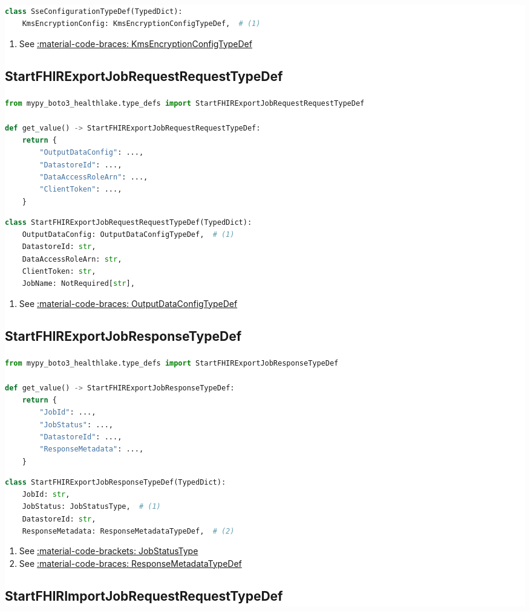 ```python title="Definition"
class SseConfigurationTypeDef(TypedDict):
    KmsEncryptionConfig: KmsEncryptionConfigTypeDef,  # (1)
```

1. See [:material-code-braces: KmsEncryptionConfigTypeDef](./type_defs.md#kmsencryptionconfigtypedef) 
## StartFHIRExportJobRequestRequestTypeDef

```python title="Usage Example"
from mypy_boto3_healthlake.type_defs import StartFHIRExportJobRequestRequestTypeDef

def get_value() -> StartFHIRExportJobRequestRequestTypeDef:
    return {
        "OutputDataConfig": ...,
        "DatastoreId": ...,
        "DataAccessRoleArn": ...,
        "ClientToken": ...,
    }
```

```python title="Definition"
class StartFHIRExportJobRequestRequestTypeDef(TypedDict):
    OutputDataConfig: OutputDataConfigTypeDef,  # (1)
    DatastoreId: str,
    DataAccessRoleArn: str,
    ClientToken: str,
    JobName: NotRequired[str],
```

1. See [:material-code-braces: OutputDataConfigTypeDef](./type_defs.md#outputdataconfigtypedef) 
## StartFHIRExportJobResponseTypeDef

```python title="Usage Example"
from mypy_boto3_healthlake.type_defs import StartFHIRExportJobResponseTypeDef

def get_value() -> StartFHIRExportJobResponseTypeDef:
    return {
        "JobId": ...,
        "JobStatus": ...,
        "DatastoreId": ...,
        "ResponseMetadata": ...,
    }
```

```python title="Definition"
class StartFHIRExportJobResponseTypeDef(TypedDict):
    JobId: str,
    JobStatus: JobStatusType,  # (1)
    DatastoreId: str,
    ResponseMetadata: ResponseMetadataTypeDef,  # (2)
```

1. See [:material-code-brackets: JobStatusType](./literals.md#jobstatustype) 
2. See [:material-code-braces: ResponseMetadataTypeDef](./type_defs.md#responsemetadatatypedef) 
## StartFHIRImportJobRequestRequestTypeDef
